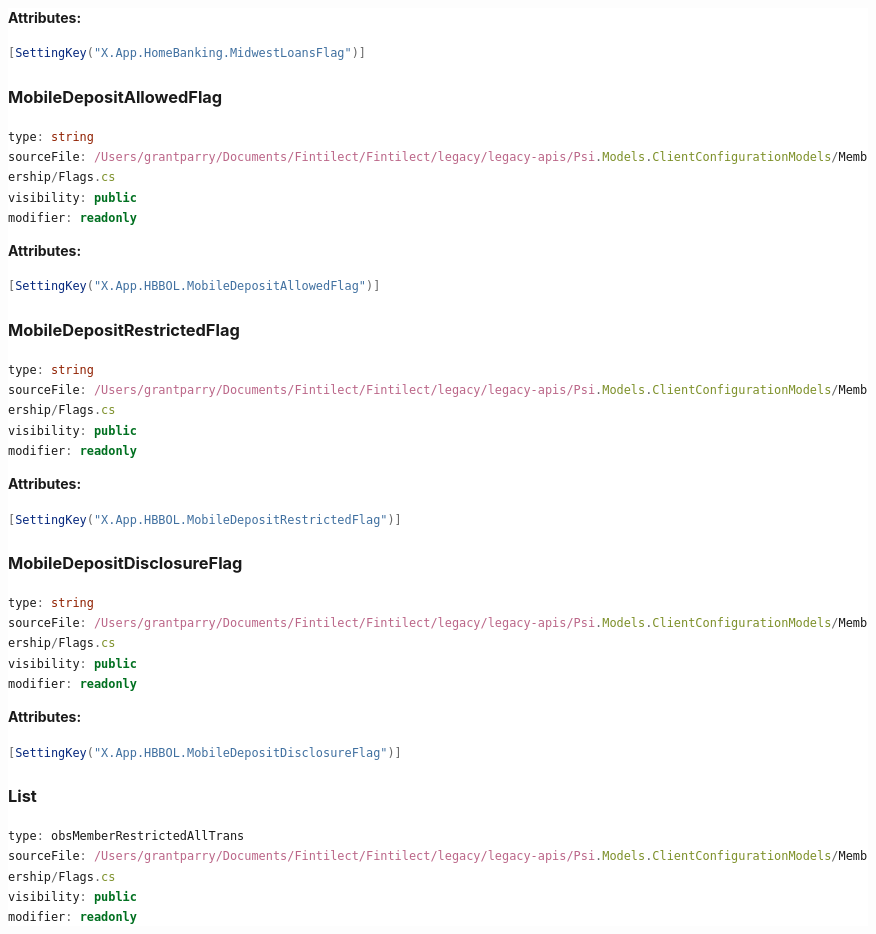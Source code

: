 **Attributes:**
```csharp
[SettingKey("X.App.HomeBanking.MidwestLoansFlag")]
```

### MobileDepositAllowedFlag

```typescript
type: string
sourceFile: /Users/grantparry/Documents/Fintilect/Fintilect/legacy/legacy-apis/Psi.Models.ClientConfigurationModels/Membership/Flags.cs
visibility: public
modifier: readonly
```

**Attributes:**
```csharp
[SettingKey("X.App.HBBOL.MobileDepositAllowedFlag")]
```

### MobileDepositRestrictedFlag

```typescript
type: string
sourceFile: /Users/grantparry/Documents/Fintilect/Fintilect/legacy/legacy-apis/Psi.Models.ClientConfigurationModels/Membership/Flags.cs
visibility: public
modifier: readonly
```

**Attributes:**
```csharp
[SettingKey("X.App.HBBOL.MobileDepositRestrictedFlag")]
```

### MobileDepositDisclosureFlag

```typescript
type: string
sourceFile: /Users/grantparry/Documents/Fintilect/Fintilect/legacy/legacy-apis/Psi.Models.ClientConfigurationModels/Membership/Flags.cs
visibility: public
modifier: readonly
```

**Attributes:**
```csharp
[SettingKey("X.App.HBBOL.MobileDepositDisclosureFlag")]
```

### List

```typescript
type: obsMemberRestrictedAllTrans
sourceFile: /Users/grantparry/Documents/Fintilect/Fintilect/legacy/legacy-apis/Psi.Models.ClientConfigurationModels/Membership/Flags.cs
visibility: public
modifier: readonly
```
